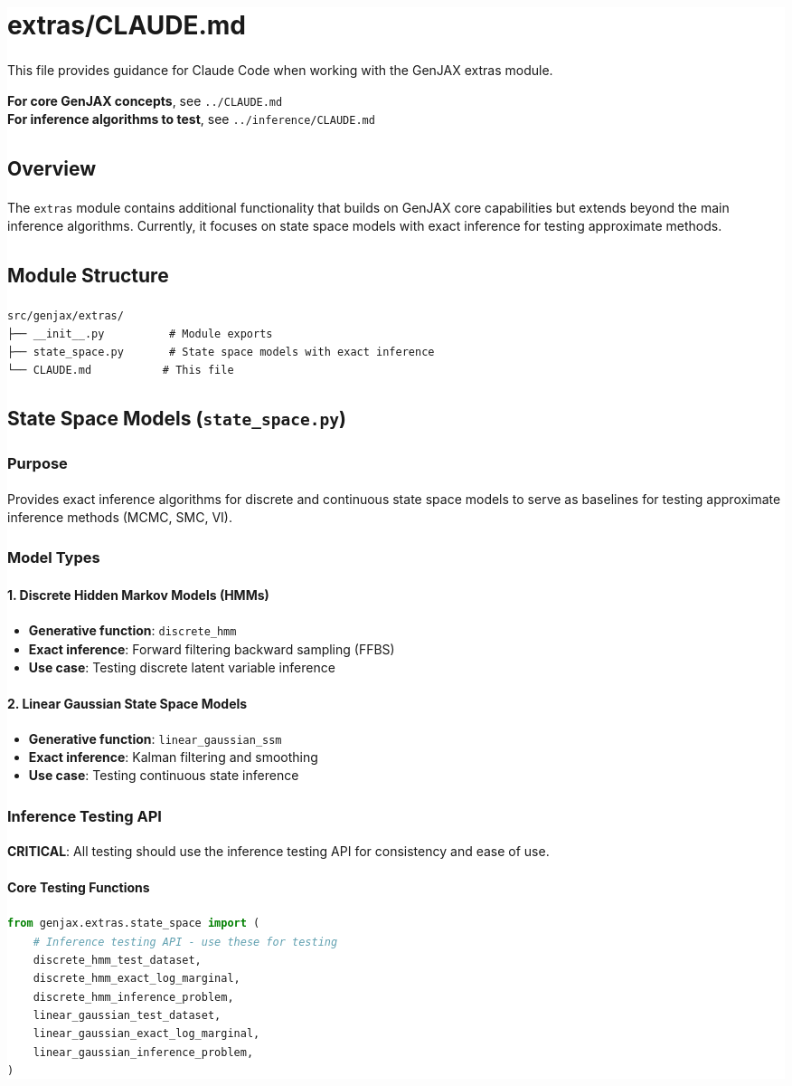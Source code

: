 # extras/CLAUDE.md

This file provides guidance for Claude Code when working with the GenJAX extras module.

**For core GenJAX concepts**, see `../CLAUDE.md`  
**For inference algorithms to test**, see `../inference/CLAUDE.md`

## Overview

The `extras` module contains additional functionality that builds on GenJAX core capabilities but extends beyond the main inference algorithms. Currently, it focuses on state space models with exact inference for testing approximate methods.

## Module Structure

```
src/genjax/extras/
├── __init__.py          # Module exports
├── state_space.py       # State space models with exact inference
└── CLAUDE.md           # This file
```

## State Space Models (`state_space.py`)

### Purpose

Provides exact inference algorithms for discrete and continuous state space models to serve as baselines for testing approximate inference methods (MCMC, SMC, VI).

### Model Types

#### 1. Discrete Hidden Markov Models (HMMs)
- **Generative function**: `discrete_hmm`
- **Exact inference**: Forward filtering backward sampling (FFBS)
- **Use case**: Testing discrete latent variable inference

#### 2. Linear Gaussian State Space Models
- **Generative function**: `linear_gaussian_ssm`
- **Exact inference**: Kalman filtering and smoothing
- **Use case**: Testing continuous state inference

### Inference Testing API

**CRITICAL**: All testing should use the inference testing API for consistency and ease of use.

#### Core Testing Functions

```python
from genjax.extras.state_space import (
    # Inference testing API - use these for testing
    discrete_hmm_test_dataset,
    discrete_hmm_exact_log_marginal,
    discrete_hmm_inference_problem,
    linear_gaussian_test_dataset,
    linear_gaussian_exact_log_marginal,
    linear_gaussian_inference_problem,
)
```
